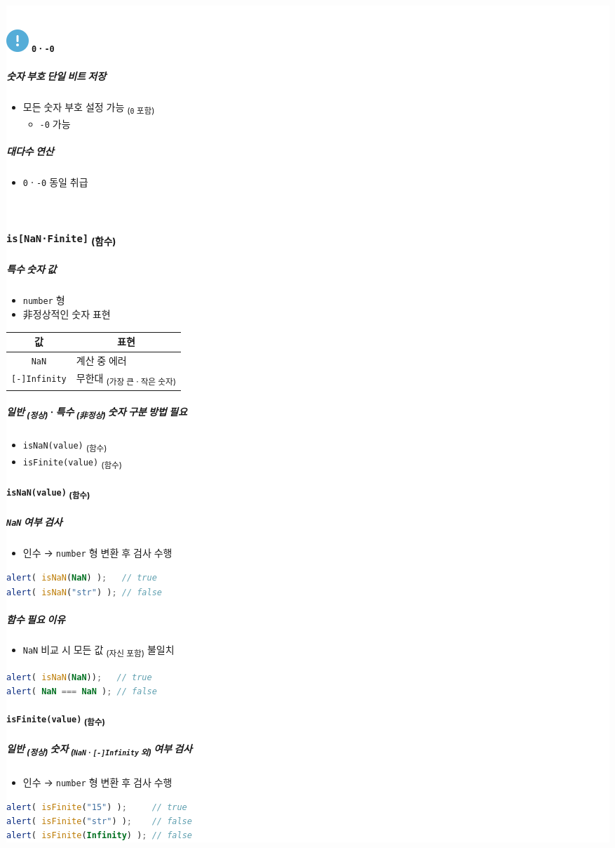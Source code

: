 <br />

<img src="../../images/commons/icons/circle-exclamation-solid.svg" /> **`0` · `-0`**

##### 숫자 부호 단일 비트 저장
- 모든 숫자 부호 설정 가능 <sub>(`0` 포함)</sub>
  - `-0` 가능

##### 대다수 연산
- `0` · `-0` 동일 취급

<br />

### `is[NaN·Finite]` <sub>(함수)</sub>

##### 특수 숫자 값
- `number` 형
- 非정상적인 숫자 표현

|값|표현|
|:---:|---|
|`NaN`|계산 중 에러|
|`[-]Infinity`|무한대 <sub>(가장 큰 · 작은 숫자)</sub>|

##### 일반 <sub>(정상)</sub> · 특수 <sub>(非정상)</sub> 숫자 구분 방법 필요
- `isNaN(value)` <sub>(함수)</sub>
- `isFinite(value)` <sub>(함수)</sub>

#### `isNaN(value)` <sub>(함수)</sub>

##### `NaN` 여부 검사
- 인수 → `number` 형 변환 후 검사 수행
```javascript
alert( isNaN(NaN) );   // true
alert( isNaN("str") ); // false
```

##### 함수 필요 이유
- `NaN` 비교 시 모든 값 <sub>(자신 포함)</sub> 불일치
```javascript
alert( isNaN(NaN));   // true
alert( NaN === NaN ); // false
```

#### `isFinite(value)` <sub>(함수)</sub>

##### 일반 <sub>(정상)</sub> 숫자 <sub>(`NaN` · `[-]Infinity` 외)</sub> 여부 검사
- 인수 → `number` 형 변환 후 검사 수행
```javascript
alert( isFinite("15") );     // true
alert( isFinite("str") );    // false
alert( isFinite(Infinity) ); // false
```
